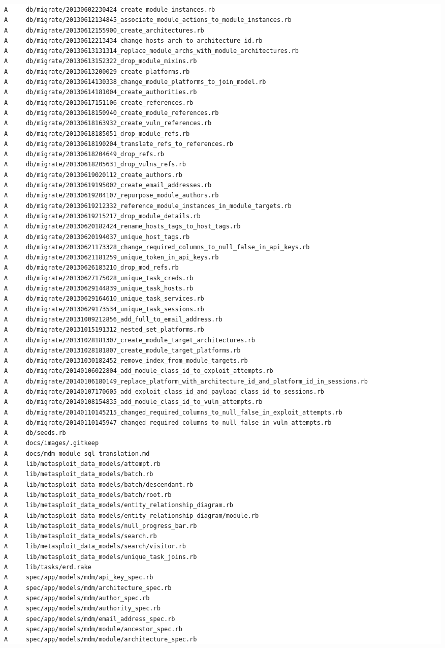 ```sh
A     db/migrate/20130602230424_create_module_instances.rb
A     db/migrate/20130612134845_associate_module_actions_to_module_instances.rb
A     db/migrate/20130612155900_create_architectures.rb
A     db/migrate/20130612213434_change_hosts_arch_to_architecture_id.rb
A     db/migrate/20130613131314_replace_module_archs_with_module_architectures.rb
A     db/migrate/20130613152322_drop_module_mixins.rb
A     db/migrate/20130613200029_create_platforms.rb
A     db/migrate/20130614130338_change_module_platforms_to_join_model.rb
A     db/migrate/20130614181004_create_authorities.rb
A     db/migrate/20130617151106_create_references.rb
A     db/migrate/20130618150940_create_module_references.rb
A     db/migrate/20130618163932_create_vuln_references.rb
A     db/migrate/20130618185051_drop_module_refs.rb
A     db/migrate/20130618190204_translate_refs_to_references.rb
A     db/migrate/20130618204649_drop_refs.rb
A     db/migrate/20130618205631_drop_vulns_refs.rb
A     db/migrate/20130619020112_create_authors.rb
A     db/migrate/20130619195002_create_email_addresses.rb
A     db/migrate/20130619204107_repurpose_module_authors.rb
A     db/migrate/20130619212332_reference_module_instances_in_module_targets.rb
A     db/migrate/20130619215217_drop_module_details.rb
A     db/migrate/20130620182424_rename_hosts_tags_to_host_tags.rb
A     db/migrate/20130620194037_unique_host_tags.rb
A     db/migrate/20130621173328_change_required_columns_to_null_false_in_api_keys.rb
A     db/migrate/20130621181259_unique_token_in_api_keys.rb
A     db/migrate/20130626183210_drop_mod_refs.rb
A     db/migrate/20130627175028_unique_task_creds.rb
A     db/migrate/20130629144839_unique_task_hosts.rb
A     db/migrate/20130629164610_unique_task_services.rb
A     db/migrate/20130629173534_unique_task_sessions.rb
A     db/migrate/20131009212856_add_full_to_email_address.rb
A     db/migrate/20131015191312_nested_set_platforms.rb
A     db/migrate/20131028181307_create_module_target_architectures.rb
A     db/migrate/20131028181807_create_module_target_platforms.rb
A     db/migrate/20131030182452_remove_index_from_module_targets.rb
A     db/migrate/20140106022804_add_module_class_id_to_exploit_attempts.rb
A     db/migrate/20140106180149_replace_platform_with_architecture_id_and_platform_id_in_sessions.rb
A     db/migrate/20140107170605_add_exploit_class_id_and_payload_class_id_to_sessions.rb
A     db/migrate/20140108154835_add_module_class_id_to_vuln_attempts.rb
A     db/migrate/20140110145215_changed_required_columns_to_null_false_in_exploit_attempts.rb
A     db/migrate/20140110145947_changed_required_columns_to_null_false_in_vuln_attempts.rb
A     db/seeds.rb
A     docs/images/.gitkeep
A     docs/mdm_module_sql_translation.md
A     lib/metasploit_data_models/attempt.rb
A     lib/metasploit_data_models/batch.rb
A     lib/metasploit_data_models/batch/descendant.rb
A     lib/metasploit_data_models/batch/root.rb
A     lib/metasploit_data_models/entity_relationship_diagram.rb
A     lib/metasploit_data_models/entity_relationship_diagram/module.rb
A     lib/metasploit_data_models/null_progress_bar.rb
A     lib/metasploit_data_models/search.rb
A     lib/metasploit_data_models/search/visitor.rb
A     lib/metasploit_data_models/unique_task_joins.rb
A     lib/tasks/erd.rake
A     spec/app/models/mdm/api_key_spec.rb
A     spec/app/models/mdm/architecture_spec.rb
A     spec/app/models/mdm/author_spec.rb
A     spec/app/models/mdm/authority_spec.rb
A     spec/app/models/mdm/email_address_spec.rb
A     spec/app/models/mdm/module/ancestor_spec.rb
A     spec/app/models/mdm/module/architecture_spec.rb
```